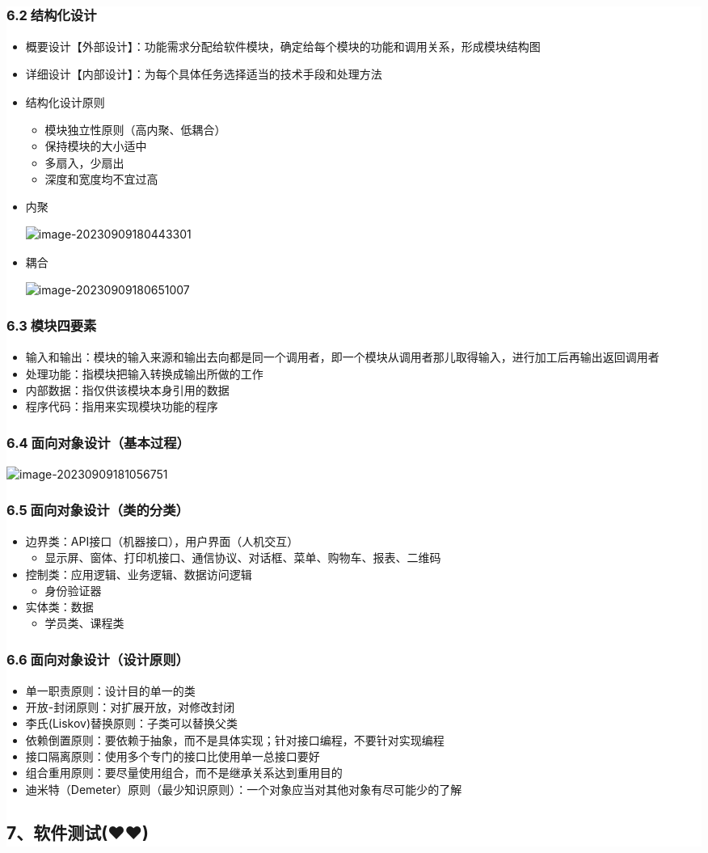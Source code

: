 
### 6.2 结构化设计

* 概要设计【外部设计】：功能需求分配给软件模块，确定给每个模块的功能和调用关系，形成模块结构图

* 详细设计【内部设计】：为每个具体任务选择适当的技术手段和处理方法

* 结构化设计原则

  * 模块独立性原则（高内聚、低耦合）
  * 保持模块的大小适中
  * 多扇入，少扇出
  * 深度和宽度均不宜过高

* 内聚

  ![image-20230909180443301](https://smcjava.oss-cn-hangzhou.aliyuncs.com/java/202309091804448.png)

* 耦合

  ![image-20230909180651007](https://smcjava.oss-cn-hangzhou.aliyuncs.com/java/202309091806163.png)

### 6.3 模块四要素

* 输入和输出：模块的输入来源和输出去向都是同一个调用者，即一个模块从调用者那儿取得输入，进行加工后再输出返回调用者
* 处理功能：指模块把输入转换成输出所做的工作
* 内部数据：指仅供该模块本身引用的数据
* 程序代码：指用来实现模块功能的程序

### 6.4 面向对象设计（基本过程）

![image-20230909181056751](https://smcjava.oss-cn-hangzhou.aliyuncs.com/java/202309091810978.png)

### 6.5 面向对象设计（类的分类）

* 边界类：API接口（机器接口），用户界面（人机交互）
  * 显示屏、窗体、打印机接口、通信协议、对话框、菜单、购物车、报表、二维码
* 控制类：应用逻辑、业务逻辑、数据访问逻辑
  * 身份验证器
* 实体类：数据
  * 学员类、课程类

### 6.6 面向对象设计（设计原则）

* 单一职责原则：设计目的单一的类
* 开放-封闭原则：对扩展开放，对修改封闭
* 李氏(Liskov)替换原则：子类可以替换父类
* 依赖倒置原则：要依赖于抽象，而不是具体实现；针对接口编程，不要针对实现编程
* 接口隔离原则：使用多个专门的接口比使用单一总接口要好
* 组合重用原则：要尽量使用组合，而不是继承关系达到重用目的
* 迪米特（Demeter）原则（最少知识原则）：一个对象应当对其他对象有尽可能少的了解

## 7、软件测试(❤❤)
